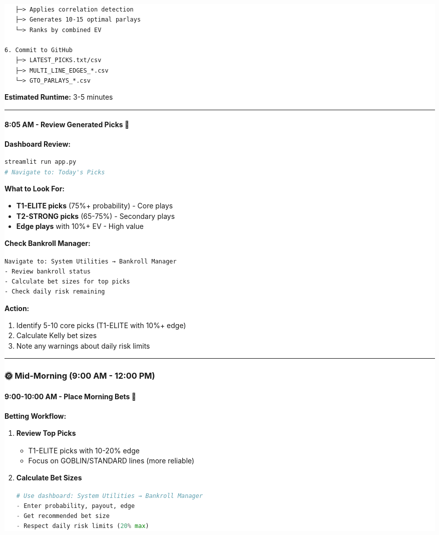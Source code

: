 ```
   ├─> Applies correlation detection
   ├─> Generates 10-15 optimal parlays
   └─> Ranks by combined EV

6. Commit to GitHub
   ├─> LATEST_PICKS.txt/csv
   ├─> MULTI_LINE_EDGES_*.csv
   └─> GTO_PARLAYS_*.csv
```

**Estimated Runtime:** 3-5 minutes

---

#### **8:05 AM - Review Generated Picks** 👀

**Dashboard Review:**
```bash
streamlit run app.py
# Navigate to: Today's Picks
```

**What to Look For:**
- **T1-ELITE picks** (75%+ probability) - Core plays
- **T2-STRONG picks** (65-75%) - Secondary plays
- **Edge plays** with 10%+ EV - High value

**Check Bankroll Manager:**
```
Navigate to: System Utilities → Bankroll Manager
- Review bankroll status
- Calculate bet sizes for top picks
- Check daily risk remaining
```

**Action:**
1. Identify 5-10 core picks (T1-ELITE with 10%+ edge)
2. Calculate Kelly bet sizes
3. Note any warnings about daily risk limits

---

### 🌞 Mid-Morning (9:00 AM - 12:00 PM)

#### **9:00-10:00 AM - Place Morning Bets** 💸

**Betting Workflow:**

1. **Review Top Picks**
   - T1-ELITE picks with 10-20% edge
   - Focus on GOBLIN/STANDARD lines (more reliable)

2. **Calculate Bet Sizes**
   ```python
   # Use dashboard: System Utilities → Bankroll Manager
   - Enter probability, payout, edge
   - Get recommended bet size
   - Respect daily risk limits (20% max)
   ```
